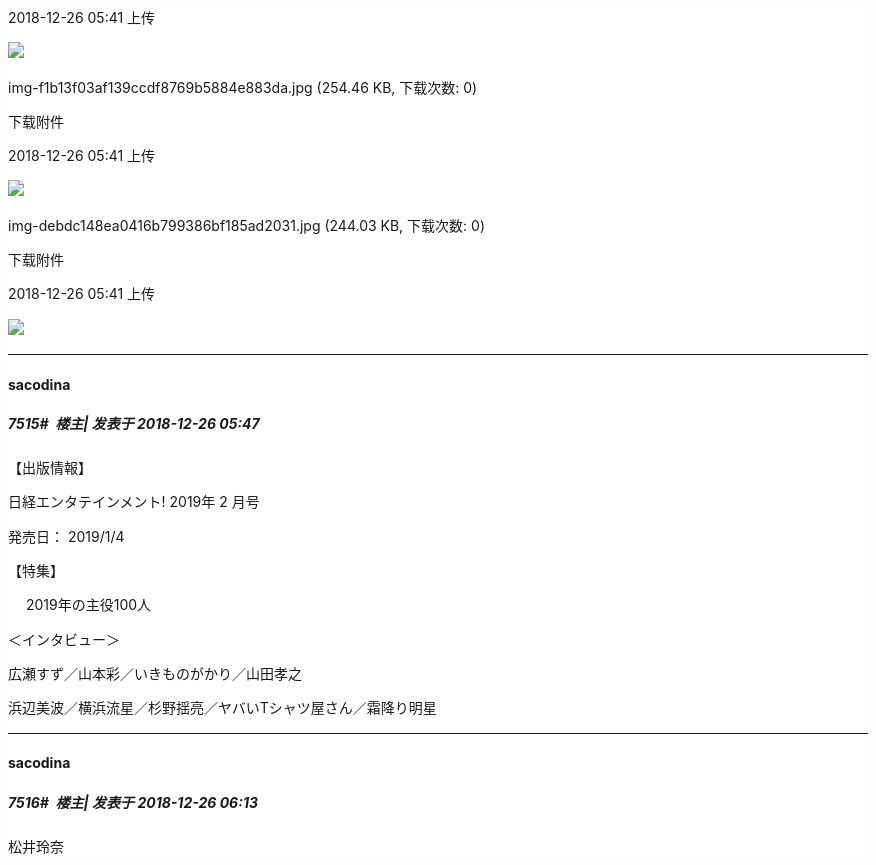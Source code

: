 2018-12-26 05:41 上传


<img src="https://img.saraba1st.com/forum/201812/26/054104u474bxo7z444xb7e.jpg" referrerpolicy="no-referrer">


img-f1b13f03af139ccdf8769b5884e883da.jpg
(254.46 KB, 下载次数: 0)


下载附件


2018-12-26 05:41 上传


<img src="https://img.saraba1st.com/forum/201812/26/054103e8e7x73vsvyo3qy7.jpg" referrerpolicy="no-referrer">


img-debdc148ea0416b799386bf185ad2031.jpg
(244.03 KB, 下载次数: 0)


下载附件


2018-12-26 05:41 上传


<img src="https://img.saraba1st.com/forum/201812/26/054103hh64uqpjjh42cbbu.jpg" referrerpolicy="no-referrer">


-----

####  sacodina  
##### 7515#         楼主| 发表于 2018-12-26 05:47


 【出版情報】

日経エンタテインメント! 2019年 2 月号 

発売日： 2019/1/4


【特集】

　 2019年の主役100人

＜インタビュー＞

広瀬すず／山本彩／いきものがかり／山田孝之 

浜辺美波／横浜流星／杉野揺亮／ヤバいTシャツ屋さん／霜降り明星 ​​​


-----

####  sacodina  
##### 7516#         楼主| 发表于 2018-12-26 06:13


松井玲奈
